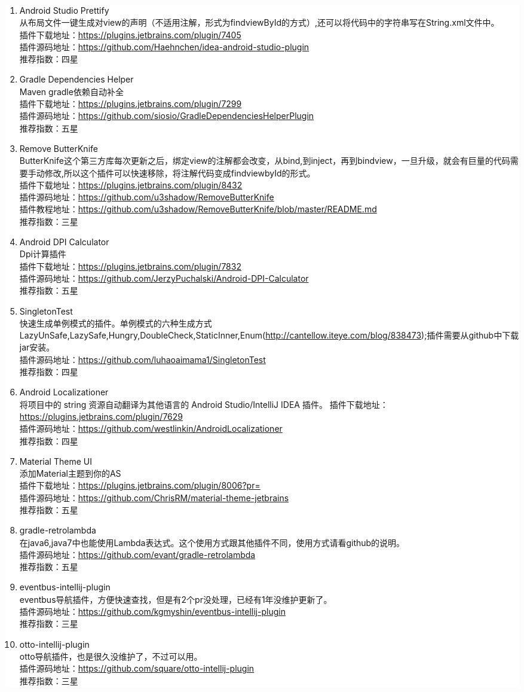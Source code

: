 1. Android Studio Prettify  
从布局文件一键生成对view的声明（不适用注解，形式为findviewById的方式）,还可以将代码中的字符串写在String.xml文件中。    
插件下载地址：https://plugins.jetbrains.com/plugin/7405  
插件源码地址：https://github.com/Haehnchen/idea-android-studio-plugin  
推荐指数：四星  


1. Gradle Dependencies Helper  
Maven gradle依赖自动补全  
插件下载地址：https://plugins.jetbrains.com/plugin/7299  
插件源码地址：https://github.com/siosio/GradleDependenciesHelperPlugin  
推荐指数：五星  

1. Remove ButterKnife  
ButterKnife这个第三方库每次更新之后，绑定view的注解都会改变，从bind,到inject，再到bindview，一旦升级，就会有巨量的代码需要手动修改,所以这个插件可以快速移除，将注解代码变成findviewbyId的形式。  
插件下载地址：https://plugins.jetbrains.com/plugin/8432  
插件源码地址：https://github.com/u3shadow/RemoveButterKnife  
插件教程地址：https://github.com/u3shadow/RemoveButterKnife/blob/master/README.md  
推荐指数：三星  

1. Android DPI Calculator  
Dpi计算插件  
插件下载地址：https://plugins.jetbrains.com/plugin/7832  
插件源码地址：https://github.com/JerzyPuchalski/Android-DPI-Calculator  
推荐指数：五星  

1. SingletonTest   
快速生成单例模式的插件。单例模式的六种生成方式LazyUnSafe,LazySafe,Hungry,DoubleCheck,StaticInner,Enum(http://cantellow.iteye.com/blog/838473);插件需要从github中下载jar安装。  
插件源码地址：https://github.com/luhaoaimama1/SingletonTest  
推荐指数：四星  

1. Android Localizationer  
将项目中的 string 资源自动翻译为其他语言的 Android Studio/IntelliJ IDEA 插件。
插件下载地址：https://plugins.jetbrains.com/plugin/7629  
插件源码地址：https://github.com/westlinkin/AndroidLocalizationer  
推荐指数：四星  

1. Material Theme UI  
添加Material主题到你的AS  
插件下载地址：https://plugins.jetbrains.com/plugin/8006?pr=  
插件源码地址：https://github.com/ChrisRM/material-theme-jetbrains  
推荐指数：五星  

1. gradle-retrolambda  
在java6,java7中也能使用Lambda表达式。这个使用方式跟其他插件不同，使用方式请看github的说明。  
插件源码地址：https://github.com/evant/gradle-retrolambda  
推荐指数：五星  

1. eventbus-intellij-plugin  
eventbus导航插件，方便快速查找，但是有2个pr没处理，已经有1年没维护更新了。  
插件源码地址：https://github.com/kgmyshin/eventbus-intellij-plugin  
推荐指数：三星  

1. otto-intellij-plugin  
otto导航插件，也是很久没维护了，不过可以用。  
插件源码地址：https://github.com/square/otto-intellij-plugin  
推荐指数：三星  
